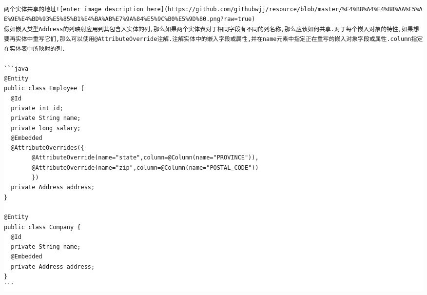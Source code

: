     两个实体共享的地址![enter image description here](https://github.com/githubwjj/resource/blob/master/%E4%B8%A4%E4%B8%AA%E5%AE%9E%E4%BD%93%E5%85%B1%E4%BA%AB%E7%9A%84%E5%9C%B0%E5%9D%80.png?raw=true)
    假如嵌入类型Address的列映射应用到其包含入实体的列,那么如果两个实体表对于相同字段有不同的列名称,那么应该如何共享.对于每个嵌入对象的特性,如果想要再实体中重写它们,那么可以使用@AttributeOverride注解.注解实体中的嵌入字段或属性,并在name元素中指定正在重写的嵌入对象字段或属性.column指定在实体表中所映射的列.

    ```java
    @Entity
    public class Employee {
      @Id
      private int id;
      private String name;
      private long salary;
      @Embedded
      @AttributeOverrides({
            @AttributeOverride(name="state",column=@Column(name="PROVINCE")),
            @AttributeOverride(name="zip",column=@Column(name="POSTAL_CODE"))
            })
      private Address address;
    }

    @Entity
    public class Company {
      @Id
      private String name;
      @Embedded
      private Address address;
    }
    ```

